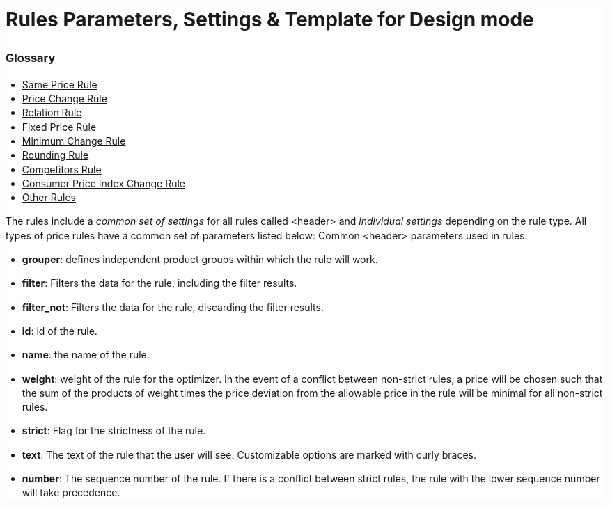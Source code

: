 # Rules Parameters, Settings & Template for Design mode
### Glossary

* [Same Price Rule](#same-price-rule-same_price)
* [Price Change Rule](#price-change-rule-pct_change)
* [Relation Rule](#price-relationship-rule-relations)
* [Fixed Price Rule](#fixed-price-rule-fixed_price)
* [Minimum Change Rule](#minimum-change-rule-min_price_change)
* [Rounding Rule](#rounding-rule-rounding_range)
* [Competitors Rule](#competitors-rule-competitors)
* [Consumer Price Index Change Rule](#consumer-price-index-change-rule-cpi)
* [Other Rules](#other-rules)


The rules include a *common set of settings* for all rules called
\<header\> and *individual settings* depending on the rule type. All
types of price rules have a common set of parameters listed below:
Common \<header\> parameters used in rules:

-   **grouper**: defines independent product groups within which the
    rule will work.

-   **filter**: Filters the data for the rule, including the filter
    results.

-   **filter_not**: Filters the data for the rule, discarding the filter
    results.

-   **id**: id of the rule.

-   **name**: the name of the rule.

-   **weight**: weight of the rule for the optimizer. In the event of a
    conflict between non-strict rules, a price will be chosen such
    that the sum of the products of weight times the price deviation
    from the allowable price in the rule will be minimal for all
    non-strict rules.

-   **strict**: Flag for the strictness of the rule.

-   **text**: The text of the rule that the user will see. Customizable
    options are marked with curly braces.

-   **number**: The sequence number of the rule. If there is a conflict
    between strict rules, the rule with the lower sequence number will
    take precedence.
